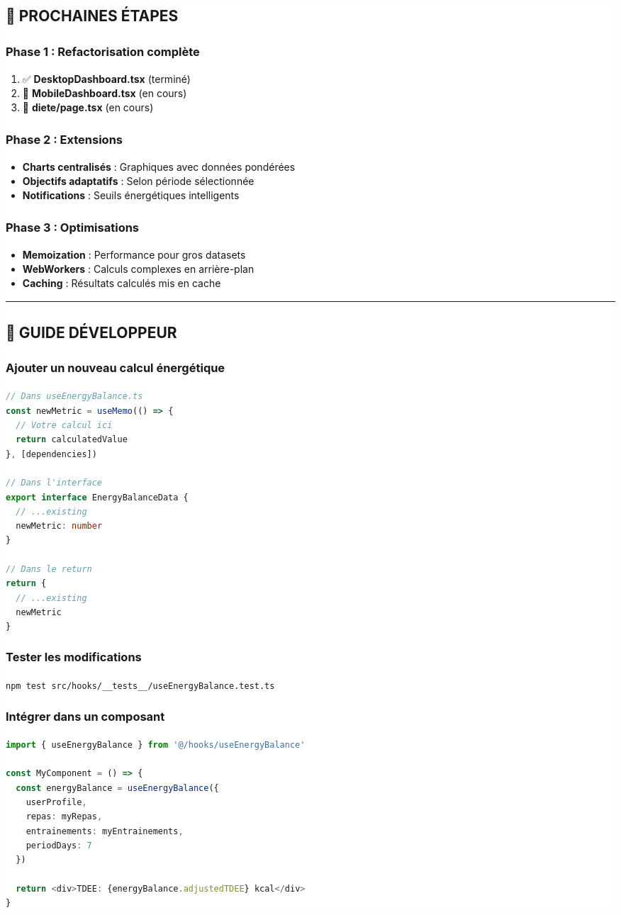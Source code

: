 ## 🚀 **PROCHAINES ÉTAPES**

### **Phase 1 : Refactorisation complète**
1. ✅ **DesktopDashboard.tsx** (terminé)
2. 🔄 **MobileDashboard.tsx** (en cours)
3. 🔄 **diete/page.tsx** (en cours)

### **Phase 2 : Extensions**
- **Charts centralisés** : Graphiques avec données pondérées
- **Objectifs adaptatifs** : Selon période sélectionnée
- **Notifications** : Seuils énergétiques intelligents

### **Phase 3 : Optimisations**
- **Memoization** : Performance pour gros datasets
- **WebWorkers** : Calculs complexes en arrière-plan
- **Caching** : Résultats calculés mis en cache

---

## 🔧 **GUIDE DÉVELOPPEUR**

### **Ajouter un nouveau calcul énergétique**
```typescript
// Dans useEnergyBalance.ts
const newMetric = useMemo(() => {
  // Votre calcul ici
  return calculatedValue
}, [dependencies])

// Dans l'interface
export interface EnergyBalanceData {
  // ...existing
  newMetric: number
}

// Dans le return
return {
  // ...existing
  newMetric
}
```

### **Tester les modifications**
```bash
npm test src/hooks/__tests__/useEnergyBalance.test.ts
```

### **Intégrer dans un composant**
```typescript
import { useEnergyBalance } from '@/hooks/useEnergyBalance'

const MyComponent = () => {
  const energyBalance = useEnergyBalance({
    userProfile,
    repas: myRepas,
    entrainements: myEntrainements,
    periodDays: 7
  })
  
  return <div>TDEE: {energyBalance.adjustedTDEE} kcal</div>
}
```